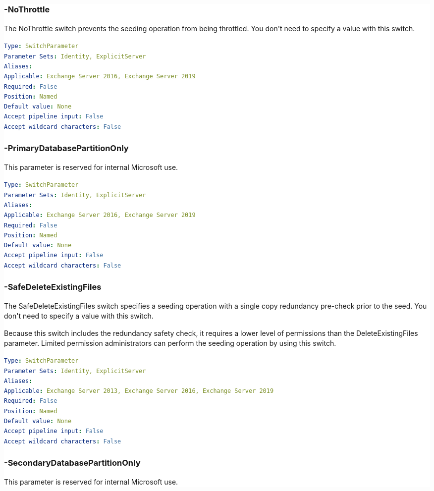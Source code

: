 ### -NoThrottle
The NoThrottle switch prevents the seeding operation from being throttled. You don't need to specify a value with this switch.

```yaml
Type: SwitchParameter
Parameter Sets: Identity, ExplicitServer
Aliases:
Applicable: Exchange Server 2016, Exchange Server 2019
Required: False
Position: Named
Default value: None
Accept pipeline input: False
Accept wildcard characters: False
```

### -PrimaryDatabasePartitionOnly
This parameter is reserved for internal Microsoft use.

```yaml
Type: SwitchParameter
Parameter Sets: Identity, ExplicitServer
Aliases:
Applicable: Exchange Server 2016, Exchange Server 2019
Required: False
Position: Named
Default value: None
Accept pipeline input: False
Accept wildcard characters: False
```

### -SafeDeleteExistingFiles
The SafeDeleteExistingFiles switch specifies a seeding operation with a single copy redundancy pre-check prior to the seed. You don't need to specify a value with this switch.

Because this switch includes the redundancy safety check, it requires a lower level of permissions than the DeleteExistingFiles parameter. Limited permission administrators can perform the seeding operation by using this switch.

```yaml
Type: SwitchParameter
Parameter Sets: Identity, ExplicitServer
Aliases:
Applicable: Exchange Server 2013, Exchange Server 2016, Exchange Server 2019
Required: False
Position: Named
Default value: None
Accept pipeline input: False
Accept wildcard characters: False
```

### -SecondaryDatabasePartitionOnly
This parameter is reserved for internal Microsoft use.

